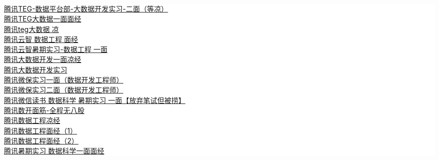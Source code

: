 [腾讯TEG-数据平台部-大数据开发实习-二面（等凉）](https://github.com/MoRan1607/BigDataGuide/blob/master/%E9%9D%A2%E8%AF%95/%E9%9D%A2%E7%BB%8F/%E5%A4%A7%E6%95%B0%E6%8D%AE%E9%9D%A2%E7%BB%8F/%E8%85%BE%E8%AE%AF/%E8%85%BE%E8%AE%AF-2023%E5%B9%B411%E6%9C%8812%E6%97%A5/%E8%85%BE%E8%AE%AFTEG-%E6%95%B0%E6%8D%AE%E5%B9%B3%E5%8F%B0%E9%83%A8-%E5%A4%A7%E6%95%B0%E6%8D%AE%E5%BC%80%E5%8F%91%E5%AE%9E%E4%B9%A0-%E4%BA%8C%E9%9D%A2%EF%BC%88%E7%AD%89%E5%87%89%EF%BC%89.pdf)    
[腾讯TEG大数据一面面经](https://github.com/MoRan1607/BigDataGuide/blob/master/%E9%9D%A2%E8%AF%95/%E9%9D%A2%E7%BB%8F/%E5%A4%A7%E6%95%B0%E6%8D%AE%E9%9D%A2%E7%BB%8F/%E8%85%BE%E8%AE%AF/%E8%85%BE%E8%AE%AF-2023%E5%B9%B411%E6%9C%8812%E6%97%A5/%E8%85%BE%E8%AE%AFTEG%E5%A4%A7%E6%95%B0%E6%8D%AE%E4%B8%80%E9%9D%A2%E9%9D%A2%E7%BB%8F.pdf)    
[腾讯teg大数据 凉](https://github.com/MoRan1607/BigDataGuide/blob/master/%E9%9D%A2%E8%AF%95/%E9%9D%A2%E7%BB%8F/%E5%A4%A7%E6%95%B0%E6%8D%AE%E9%9D%A2%E7%BB%8F/%E8%85%BE%E8%AE%AF/%E8%85%BE%E8%AE%AF-2023%E5%B9%B411%E6%9C%8812%E6%97%A5/%E8%85%BE%E8%AE%AFteg%E5%A4%A7%E6%95%B0%E6%8D%AE%20%E5%87%89.pdf)    
[腾讯云智 数据工程 面经](https://github.com/MoRan1607/BigDataGuide/blob/master/%E9%9D%A2%E8%AF%95/%E9%9D%A2%E7%BB%8F/%E5%A4%A7%E6%95%B0%E6%8D%AE%E9%9D%A2%E7%BB%8F/%E8%85%BE%E8%AE%AF/%E8%85%BE%E8%AE%AF-2023%E5%B9%B411%E6%9C%8812%E6%97%A5/%E8%85%BE%E8%AE%AF%E4%BA%91%E6%99%BA%20%E6%95%B0%E6%8D%AE%E5%B7%A5%E7%A8%8B%20%E9%9D%A2%E7%BB%8F.pdf)    
[腾讯云智暑期实习-数据工程 一面](https://github.com/MoRan1607/BigDataGuide/blob/master/%E9%9D%A2%E8%AF%95/%E9%9D%A2%E7%BB%8F/%E5%A4%A7%E6%95%B0%E6%8D%AE%E9%9D%A2%E7%BB%8F/%E8%85%BE%E8%AE%AF/%E8%85%BE%E8%AE%AF-2023%E5%B9%B411%E6%9C%8812%E6%97%A5/%E8%85%BE%E8%AE%AF%E4%BA%91%E6%99%BA%E6%9A%91%E6%9C%9F%E5%AE%9E%E4%B9%A0-%E6%95%B0%E6%8D%AE%E5%B7%A5%E7%A8%8B%20%E4%B8%80%E9%9D%A2.pdf)    
[腾讯大数据开发一面凉经](https://github.com/MoRan1607/BigDataGuide/blob/master/%E9%9D%A2%E8%AF%95/%E9%9D%A2%E7%BB%8F/%E5%A4%A7%E6%95%B0%E6%8D%AE%E9%9D%A2%E7%BB%8F/%E8%85%BE%E8%AE%AF/%E8%85%BE%E8%AE%AF-2023%E5%B9%B411%E6%9C%8812%E6%97%A5/%E8%85%BE%E8%AE%AF%E5%A4%A7%E6%95%B0%E6%8D%AE%E5%BC%80%E5%8F%91%E4%B8%80%E9%9D%A2%E5%87%89%E7%BB%8F.pdf)    
[腾讯大数据开发实习](https://github.com/MoRan1607/BigDataGuide/blob/master/%E9%9D%A2%E8%AF%95/%E9%9D%A2%E7%BB%8F/%E5%A4%A7%E6%95%B0%E6%8D%AE%E9%9D%A2%E7%BB%8F/%E8%85%BE%E8%AE%AF/%E8%85%BE%E8%AE%AF-2023%E5%B9%B411%E6%9C%8812%E6%97%A5/%E8%85%BE%E8%AE%AF%E5%A4%A7%E6%95%B0%E6%8D%AE%E5%BC%80%E5%8F%91%E5%AE%9E%E4%B9%A0.pdf)    
[腾讯微保实习一面（数据开发工程师）](https://github.com/MoRan1607/BigDataGuide/blob/master/%E9%9D%A2%E8%AF%95/%E9%9D%A2%E7%BB%8F/%E5%A4%A7%E6%95%B0%E6%8D%AE%E9%9D%A2%E7%BB%8F/%E8%85%BE%E8%AE%AF/%E8%85%BE%E8%AE%AF-2023%E5%B9%B411%E6%9C%8812%E6%97%A5/%E8%85%BE%E8%AE%AF%E5%BE%AE%E4%BF%9D%E5%AE%9E%E4%B9%A0%E4%B8%80%E9%9D%A2%EF%BC%88%E6%95%B0%E6%8D%AE%E5%BC%80%E5%8F%91%E5%B7%A5%E7%A8%8B%E5%B8%88%EF%BC%89.pdf)    
[腾讯微保实习二面（数据开发工程师）](https://github.com/MoRan1607/BigDataGuide/blob/master/%E9%9D%A2%E8%AF%95/%E9%9D%A2%E7%BB%8F/%E5%A4%A7%E6%95%B0%E6%8D%AE%E9%9D%A2%E7%BB%8F/%E8%85%BE%E8%AE%AF/%E8%85%BE%E8%AE%AF-2023%E5%B9%B411%E6%9C%8812%E6%97%A5/%E8%85%BE%E8%AE%AF%E5%BE%AE%E4%BF%9D%E5%AE%9E%E4%B9%A0%E4%BA%8C%E9%9D%A2%EF%BC%88%E6%95%B0%E6%8D%AE%E5%BC%80%E5%8F%91%E5%B7%A5%E7%A8%8B%E5%B8%88%EF%BC%89.pdf)    
[腾讯微信读书 数据科学 暑期实习 一面【放弃笔试但被捞】](https://github.com/MoRan1607/BigDataGuide/blob/master/%E9%9D%A2%E8%AF%95/%E9%9D%A2%E7%BB%8F/%E5%A4%A7%E6%95%B0%E6%8D%AE%E9%9D%A2%E7%BB%8F/%E8%85%BE%E8%AE%AF/%E8%85%BE%E8%AE%AF-2023%E5%B9%B411%E6%9C%8812%E6%97%A5/%E8%85%BE%E8%AE%AF%E5%BE%AE%E4%BF%A1%E8%AF%BB%E4%B9%A6%20%E6%95%B0%E6%8D%AE%E7%A7%91%E5%AD%A6%20%E6%9A%91%E6%9C%9F%E5%AE%9E%E4%B9%A0%20%E4%B8%80%E9%9D%A2%E3%80%90%E6%94%BE%E5%BC%83%E7%AC%94%E8%AF%95%E4%BD%86%E8%A2%AB%E6%8D%9E%E3%80%91.pdf)    
[腾讯数开面筋-全程无八股](https://github.com/MoRan1607/BigDataGuide/blob/master/%E9%9D%A2%E8%AF%95/%E9%9D%A2%E7%BB%8F/%E5%A4%A7%E6%95%B0%E6%8D%AE%E9%9D%A2%E7%BB%8F/%E8%85%BE%E8%AE%AF/%E8%85%BE%E8%AE%AF-2023%E5%B9%B411%E6%9C%8812%E6%97%A5/%E8%85%BE%E8%AE%AF%E6%95%B0%E5%BC%80%E9%9D%A2%E7%AD%8B-%E5%85%A8%E7%A8%8B%E6%97%A0%E5%85%AB%E8%82%A1.pdf)    
[腾讯数据工程凉经](https://github.com/MoRan1607/BigDataGuide/blob/master/%E9%9D%A2%E8%AF%95/%E9%9D%A2%E7%BB%8F/%E5%A4%A7%E6%95%B0%E6%8D%AE%E9%9D%A2%E7%BB%8F/%E8%85%BE%E8%AE%AF/%E8%85%BE%E8%AE%AF-2023%E5%B9%B411%E6%9C%8812%E6%97%A5/%E8%85%BE%E8%AE%AF%E6%95%B0%E6%8D%AE%E5%B7%A5%E7%A8%8B%E5%87%89%E7%BB%8F.pdf)    
[腾讯数据工程面经（1）](https://github.com/MoRan1607/BigDataGuide/blob/master/%E9%9D%A2%E8%AF%95/%E9%9D%A2%E7%BB%8F/%E5%A4%A7%E6%95%B0%E6%8D%AE%E9%9D%A2%E7%BB%8F/%E8%85%BE%E8%AE%AF/%E8%85%BE%E8%AE%AF-2023%E5%B9%B411%E6%9C%8812%E6%97%A5/%E8%85%BE%E8%AE%AF%E6%95%B0%E6%8D%AE%E5%B7%A5%E7%A8%8B%E9%9D%A2%E7%BB%8F%EF%BC%881%EF%BC%89.pdf)    
[腾讯数据工程面经（2）](https://github.com/MoRan1607/BigDataGuide/blob/master/%E9%9D%A2%E8%AF%95/%E9%9D%A2%E7%BB%8F/%E5%A4%A7%E6%95%B0%E6%8D%AE%E9%9D%A2%E7%BB%8F/%E8%85%BE%E8%AE%AF/%E8%85%BE%E8%AE%AF-2023%E5%B9%B411%E6%9C%8812%E6%97%A5/%E8%85%BE%E8%AE%AF%E6%95%B0%E6%8D%AE%E5%B7%A5%E7%A8%8B%E9%9D%A2%E7%BB%8F%EF%BC%882%EF%BC%89.pdf)    
[腾讯暑期实习 数据科学一面面经](https://github.com/MoRan1607/BigDataGuide/blob/master/%E9%9D%A2%E8%AF%95/%E9%9D%A2%E7%BB%8F/%E5%A4%A7%E6%95%B0%E6%8D%AE%E9%9D%A2%E7%BB%8F/%E8%85%BE%E8%AE%AF/%E8%85%BE%E8%AE%AF-2023%E5%B9%B411%E6%9C%8812%E6%97%A5/%E8%85%BE%E8%AE%AF%E6%9A%91%E6%9C%9F%E5%AE%9E%E4%B9%A0%20%E6%95%B0%E6%8D%AE%E7%A7%91%E5%AD%A6%E4%B8%80%E9%9D%A2%E9%9D%A2%E7%BB%8F.pdf)    